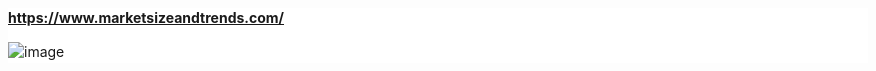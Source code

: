 <strong><a href="https://www.marketsizeandtrends.com/">https://www.marketsizeandtrends.com/</a></strong></p>
![image](https://github.com/user-attachments/assets/76e917ad-206b-4a11-ae9e-2fcf81f99502)
